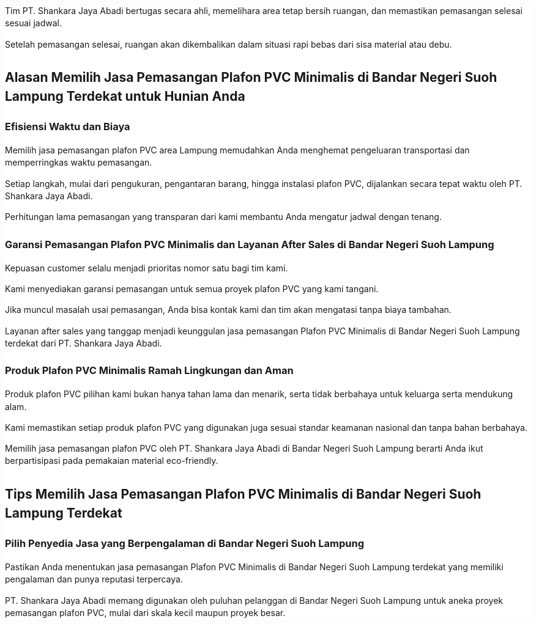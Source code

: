 Tim PT. Shankara Jaya Abadi bertugas secara ahli, memelihara area tetap bersih ruangan, dan memastikan pemasangan selesai sesuai jadwal.

Setelah pemasangan selesai, ruangan akan dikembalikan dalam situasi rapi bebas dari sisa material atau debu.

## Alasan Memilih Jasa Pemasangan Plafon PVC Minimalis di Bandar Negeri Suoh Lampung Terdekat untuk Hunian Anda

### Efisiensi Waktu dan Biaya

Memilih jasa pemasangan plafon PVC area Lampung memudahkan Anda menghemat pengeluaran transportasi dan memperringkas waktu pemasangan.

Setiap langkah, mulai dari pengukuran, pengantaran barang, hingga instalasi plafon PVC, dijalankan secara tepat waktu oleh PT. Shankara Jaya Abadi.

Perhitungan lama pemasangan yang transparan dari kami membantu Anda mengatur jadwal dengan tenang.

### Garansi Pemasangan Plafon PVC Minimalis dan Layanan After Sales di Bandar Negeri Suoh Lampung

Kepuasan customer selalu menjadi prioritas nomor satu bagi tim kami.

Kami menyediakan garansi pemasangan untuk semua proyek plafon PVC yang kami tangani.

Jika muncul masalah usai pemasangan, Anda bisa kontak kami dan tim akan mengatasi tanpa biaya tambahan.

Layanan after sales yang tanggap menjadi keunggulan jasa pemasangan Plafon PVC Minimalis di Bandar Negeri Suoh Lampung terdekat dari PT. Shankara Jaya Abadi.

### Produk Plafon PVC Minimalis Ramah Lingkungan dan Aman

Produk plafon PVC pilihan kami bukan hanya tahan lama dan menarik, serta tidak berbahaya untuk keluarga serta mendukung alam.

Kami memastikan setiap produk plafon PVC yang digunakan juga sesuai standar keamanan nasional dan tanpa bahan berbahaya.

Memilih jasa pemasangan plafon PVC oleh PT. Shankara Jaya Abadi di Bandar Negeri Suoh Lampung berarti Anda ikut berpartisipasi pada pemakaian material eco-friendly.

## Tips Memilih Jasa Pemasangan Plafon PVC Minimalis di Bandar Negeri Suoh Lampung Terdekat

### Pilih Penyedia Jasa yang Berpengalaman di Bandar Negeri Suoh Lampung

Pastikan Anda menentukan jasa pemasangan Plafon PVC Minimalis di Bandar Negeri Suoh Lampung terdekat yang memiliki pengalaman dan punya reputasi terpercaya.

PT. Shankara Jaya Abadi memang digunakan oleh puluhan pelanggan di Bandar Negeri Suoh Lampung untuk aneka proyek pemasangan plafon PVC, mulai dari skala kecil maupun proyek besar.
